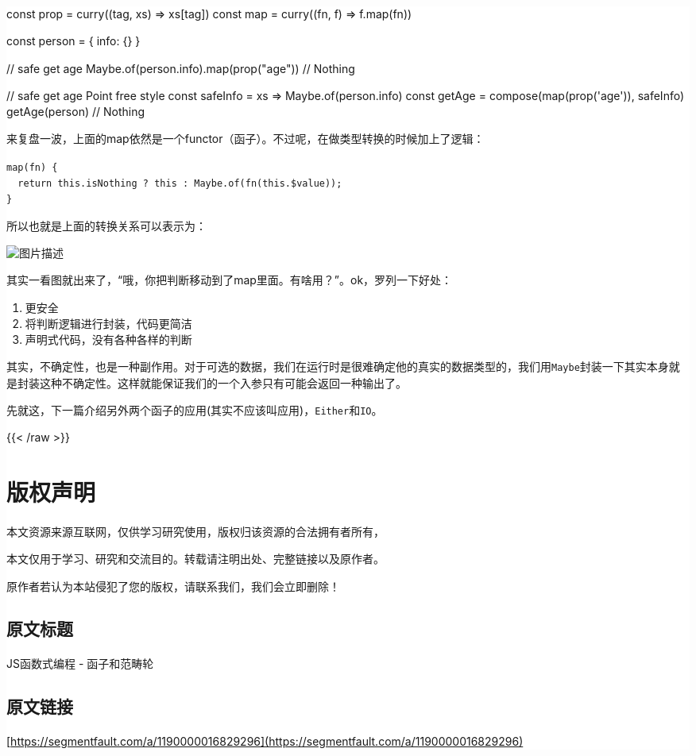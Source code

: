 <span class="hljs-keyword">const</span> prop = curry(<span class="hljs-function">(<span class="hljs-params">tag, xs</span>) =&gt;</span> xs[tag])
<span class="hljs-keyword">const</span> map = curry(<span class="hljs-function">(<span class="hljs-params">fn, f</span>) =&gt;</span> f.map(fn))

<span class="hljs-keyword">const</span> person = { <span class="hljs-attr">info</span>: {} }

<span class="hljs-comment">// safe get age</span>
Maybe.of(person.info).map(prop(<span class="hljs-string">"age"</span>)) <span class="hljs-comment">// Nothing</span>

<span class="hljs-comment">// safe get age Point free style</span>
<span class="hljs-keyword">const</span> safeInfo = <span class="hljs-function"><span class="hljs-params">xs</span> =&gt;</span> Maybe.of(person.info)
<span class="hljs-keyword">const</span> getAge = compose(map(prop(<span class="hljs-string">'age'</span>)), safeInfo)
getAge(person) <span class="hljs-comment">// Nothing</span>
</code></pre>
<p>来复盘一波，上面的map依然是一个functor（函子）。不过呢，在做类型转换的时候加上了逻辑：</p>
<div class="widget-codetool" style="display:none;">
      <div class="widget-codetool--inner">
      <span class="selectCode code-tool" data-toggle="tooltip" data-placement="top" title="" data-original-title="全选"></span>
      <span type="button" class="copyCode code-tool" data-toggle="tooltip" data-placement="top" data-clipboard-text="map(fn) {
  return this.isNothing ? this : Maybe.of(fn(this.$value));
}" title="" data-original-title="复制"></span>
      <span type="button" class="saveToNote code-tool" data-toggle="tooltip" data-placement="top" title="" data-original-title="放进笔记"></span>
      </div>
      </div><pre class="javascript hljs"><code class="js">map(fn) {
  <span class="hljs-keyword">return</span> <span class="hljs-keyword">this</span>.isNothing ? <span class="hljs-keyword">this</span> : Maybe.of(fn(<span class="hljs-keyword">this</span>.$value));
}</code></pre>
<p>所以也就是上面的转换关系可以表示为：</p>
<p><span class="img-wrap"><img data-src="/img/bVbiMeo?w=441&amp;h=201" src="https://static.alili.tech/img/bVbiMeo?w=441&amp;h=201" alt="图片描述" title="图片描述" style="cursor: pointer;"></span></p>
<p>其实一看图就出来了，“哦，你把判断移动到了map里面。有啥用？”。ok，罗列一下好处：</p>
<ol>
<li>更安全</li>
<li>将判断逻辑进行封装，代码更简洁</li>
<li>声明式代码，没有各种各样的判断</li>
</ol>
<p>其实，不确定性，也是一种副作用。对于可选的数据，我们在运行时是很难确定他的真实的数据类型的，我们用<code>Maybe</code>封装一下其实本身就是封装这种不确定性。这样就能保证我们的一个入参只有可能会返回一种输出了。</p>
<p>先就这，下一篇介绍另外两个函子的应用(其实不应该叫应用)，<code>Either</code>和<code>IO</code>。</p>

                
{{< /raw >}}

# 版权声明
本文资源来源互联网，仅供学习研究使用，版权归该资源的合法拥有者所有，

本文仅用于学习、研究和交流目的。转载请注明出处、完整链接以及原作者。

原作者若认为本站侵犯了您的版权，请联系我们，我们会立即删除！

## 原文标题
JS函数式编程 - 函子和范畴轮

## 原文链接
[https://segmentfault.com/a/1190000016829296](https://segmentfault.com/a/1190000016829296)


